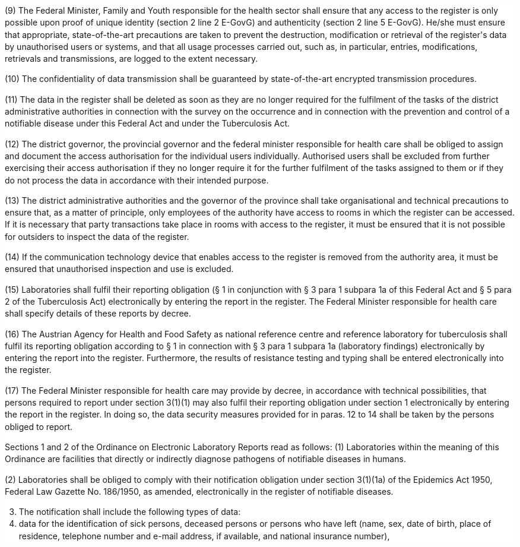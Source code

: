 (9) The Federal Minister, Family and Youth responsible for the health sector shall ensure that any access to the register is only possible upon proof of unique identity (section 2 line 2 E-GovG) and authenticity (section 2 line 5 E-GovG). He/she must ensure that appropriate, state-of-the-art precautions are taken to prevent the destruction, modification or retrieval of the register's data by unauthorised users or systems, and that all usage processes carried out, such as, in particular, entries, modifications, retrievals and transmissions, are logged to the extent necessary.

(10) The confidentiality of data transmission shall be guaranteed by state-of-the-art encrypted transmission procedures.

(11) The data in the register shall be deleted as soon as they are no longer required for the fulfilment of the tasks of the district administrative authorities in connection with the survey on the occurrence and in connection with the prevention and control of a notifiable disease under this Federal Act and under the Tuberculosis Act.

(12) The district governor, the provincial governor and the federal minister responsible for health care shall be obliged to assign and document the access authorisation for the individual users individually. Authorised users shall be excluded from further exercising their access authorisation if they no longer require it for the further fulfilment of the tasks assigned to them or if they do not process the data in accordance with their intended purpose.

(13) The district administrative authorities and the governor of the province shall take organisational and technical precautions to ensure that, as a matter of principle, only employees of the authority have access to rooms in which the register can be accessed. If it is necessary that party transactions take place in rooms with access to the register, it must be ensured that it is not possible for outsiders to inspect the data of the register.

(14) If the communication technology device that enables access to the register is removed from the authority area, it must be ensured that unauthorised inspection and use is excluded.

(15) Laboratories shall fulfil their reporting obligation (§ 1 in conjunction with § 3 para 1 subpara 1a of this Federal Act and § 5 para 2 of the Tuberculosis Act) electronically by entering the report in the register. The Federal Minister responsible for health care shall specify details of these reports by decree.

(16) The Austrian Agency for Health and Food Safety as national reference centre and reference laboratory for tuberculosis shall fulfil its reporting obligation according to § 1 in connection with § 3 para 1 subpara 1a (laboratory findings) electronically by entering the report into the register. Furthermore, the results of resistance testing and typing shall be entered electronically into the register.

(17) The Federal Minister responsible for health care may provide by decree, in accordance with technical possibilities, that persons required to report under section 3(1)(1) may also fulfil their reporting obligation under section 1 electronically by entering the report in the register. In doing so, the data security measures provided for in paras. 12 to 14 shall be taken by the persons obliged to report.

Sections 1 and 2 of the Ordinance on Electronic Laboratory Reports read as follows:
(1) Laboratories within the meaning of this Ordinance are facilities that directly or indirectly diagnose pathogens of notifiable diseases in humans.

(2) Laboratories shall be obliged to comply with their notification obligation under section 3(1)(1a) of the Epidemics Act 1950, Federal Law Gazette No. 186/1950, as amended, electronically in the register of notifiable diseases.

3. The notification shall include the following types of data:
1. data for the identification of sick persons, deceased persons or persons who have left (name, sex, date of birth, place of residence, telephone number and e-mail address, if available, and national insurance number),
